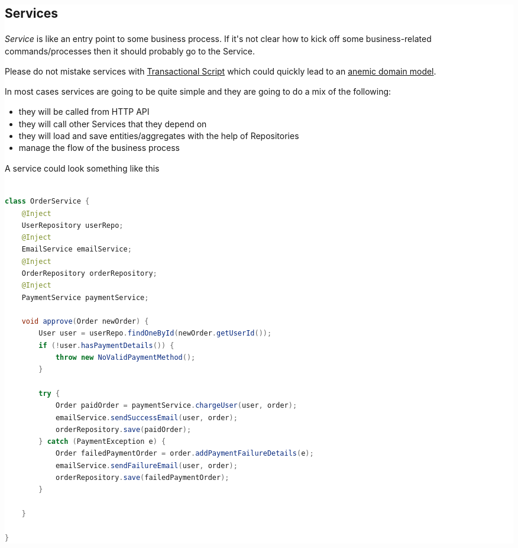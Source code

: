 ## Services

*Service* is like an entry point to some business process. If it's not clear how to kick off some
business-related commands/processes then it should probably go to the Service.

Please do not mistake services with [Transactional Script](https://martinfowler.com/eaaCatalog/transactionScript.html) 
which could quickly lead to
an [anemic domain model](https://martinfowler.com/bliki/AnemicDomainModel.html).

In most cases services are going to be quite simple and they are going to do a mix of the following:
 - they will be called from HTTP API
 - they will call other Services that they depend on
 - they will load and save entities/aggregates with the help of Repositories
 - manage the flow of the business process


A service could look something like this

```java

class OrderService {
    @Inject
    UserRepository userRepo;
    @Inject 
    EmailService emailService;
    @Inject
    OrderRepository orderRepository;
    @Inject
    PaymentService paymentService;
    
    void approve(Order newOrder) {
        User user = userRepo.findOneById(newOrder.getUserId());
        if (!user.hasPaymentDetails()) {
            throw new NoValidPaymentMethod();
        }

        try {
            Order paidOrder = paymentService.chargeUser(user, order);
            emailService.sendSuccessEmail(user, order);
            orderRepository.save(paidOrder);
        } catch (PaymentException e) {
            Order failedPaymentOrder = order.addPaymentFailureDetails(e);
            emailService.sendFailureEmail(user, order);
            orderRepository.save(failedPaymentOrder);
        }

    }

}
```

